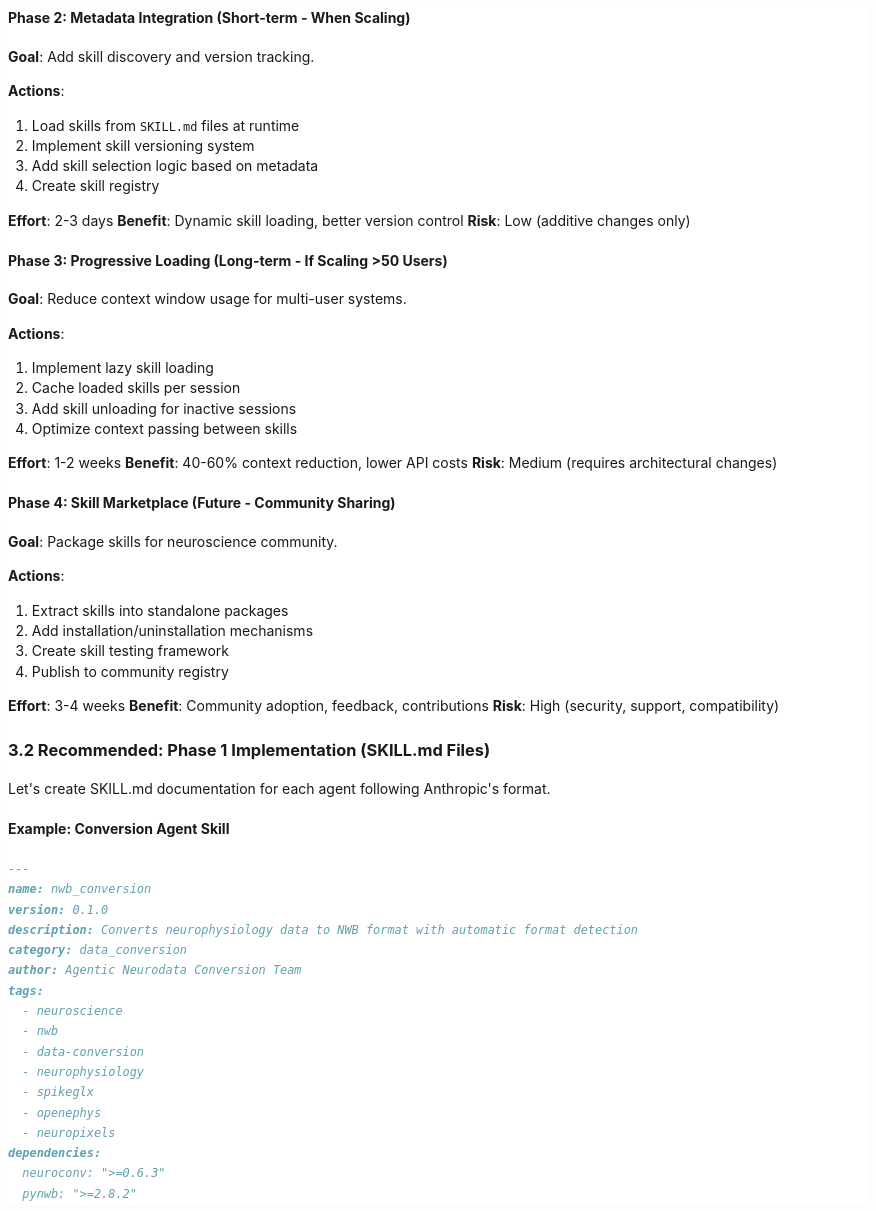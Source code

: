 #### Phase 2: Metadata Integration (Short-term - When Scaling)
**Goal**: Add skill discovery and version tracking.

**Actions**:
1. Load skills from `SKILL.md` files at runtime
2. Implement skill versioning system
3. Add skill selection logic based on metadata
4. Create skill registry

**Effort**: 2-3 days
**Benefit**: Dynamic skill loading, better version control
**Risk**: Low (additive changes only)

#### Phase 3: Progressive Loading (Long-term - If Scaling >50 Users)
**Goal**: Reduce context window usage for multi-user systems.

**Actions**:
1. Implement lazy skill loading
2. Cache loaded skills per session
3. Add skill unloading for inactive sessions
4. Optimize context passing between skills

**Effort**: 1-2 weeks
**Benefit**: 40-60% context reduction, lower API costs
**Risk**: Medium (requires architectural changes)

#### Phase 4: Skill Marketplace (Future - Community Sharing)
**Goal**: Package skills for neuroscience community.

**Actions**:
1. Extract skills into standalone packages
2. Add installation/uninstallation mechanisms
3. Create skill testing framework
4. Publish to community registry

**Effort**: 3-4 weeks
**Benefit**: Community adoption, feedback, contributions
**Risk**: High (security, support, compatibility)

### 3.2 Recommended: Phase 1 Implementation (SKILL.md Files)

Let's create SKILL.md documentation for each agent following Anthropic's format.

#### Example: Conversion Agent Skill

```markdown
---
name: nwb_conversion
version: 0.1.0
description: Converts neurophysiology data to NWB format with automatic format detection
category: data_conversion
author: Agentic Neurodata Conversion Team
tags:
  - neuroscience
  - nwb
  - data-conversion
  - neurophysiology
  - spikeglx
  - openephys
  - neuropixels
dependencies:
  neuroconv: ">=0.6.3"
  pynwb: ">=2.8.2"
```